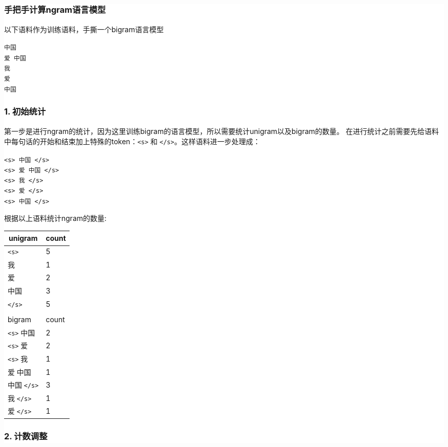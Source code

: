 ### 手把手计算ngram语言模型

以下语料作为训练语料，手撕一个bigram语言模型
```
中国
爱 中国
我
爱
中国
```

### 1. 初始统计
第一步是进行ngram的统计，因为这里训练bigram的语言模型，所以需要统计unigram以及bigram的数量。
在进行统计之前需要先给语料中每句话的开始和结束加上特殊的token：`<s>` 和 `</s>`。这样语料进一步处理成：

```
<s> 中国 </s>
<s> 爱 中国 </s>
<s> 我 </s>
<s> 爱 </s>
<s> 中国 </s>
```

根据以上语料统计ngram的数量:

| unigram     | count |
| ----------- | ----- |
| `<s>`       | 5     |
| 我          | 1     |
| 爱          | 2     |
| 中国        | 3     |
| `</s>`      | 5     |
|             |       |
| bigram      | count |
| `<s>` 中国  | 2     |
| `<s>` 爱    | 2     |
| `<s>` 我    | 1     |
| 爱 中国     | 1     |
| 中国 `</s>` | 3     |
| 我 `</s>`   | 1     |
| 爱 `</s>`   | 1     |

### 2. 计数调整
